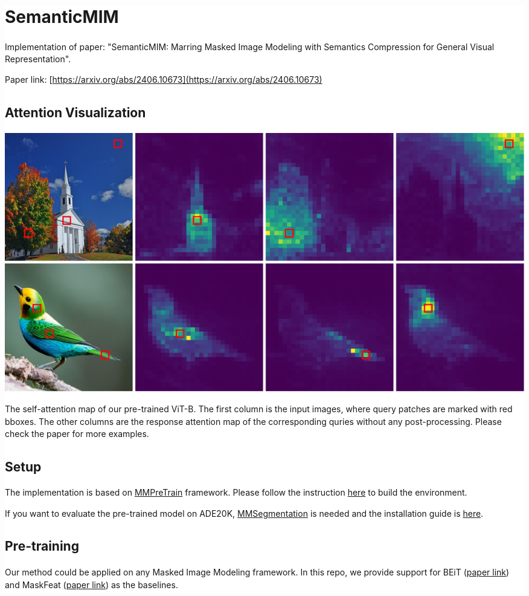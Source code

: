 # SemanticMIM
Implementation of paper: "SemanticMIM: Marring Masked Image Modeling with Semantics Compression for General Visual Representation".

Paper link: [https://arxiv.org/abs/2406.10673](https://arxiv.org/abs/2406.10673)

## Attention Visualization
<div>
  <img width="100%" alt="Attention Visualization" src="figures/vis.png">
</div>

The self-attention map of our pre-trained ViT-B. The first column is the input images, where query patches are marked with red bboxes. The other columns are the response attention map of the corresponding quries without any post-processing.
Please check the paper for more examples.

## Setup
The implementation is based on [MMPreTrain](https://github.com/open-mmlab/mmpretrain) framework. Please follow the instruction [here](https://github.com/open-mmlab/mmpretrain) to build the environment.

If you want to evaluate the pre-trained model on ADE20K, [MMSegmentation](https://github.com/open-mmlab/mmsegmentation) is needed and the installation guide is [here](https://github.com/open-mmlab/mmsegmentation/blob/main/docs/en/get_started.md#installation).

## Pre-training
Our method could be applied on any Masked Image Modeling framework. In this repo, we provide support for BEiT ([paper link](https://arxiv.org/abs/2106.08254)) and MaskFeat ([paper link](https://arxiv.org/abs/2112.09133)) as the baselines. 
